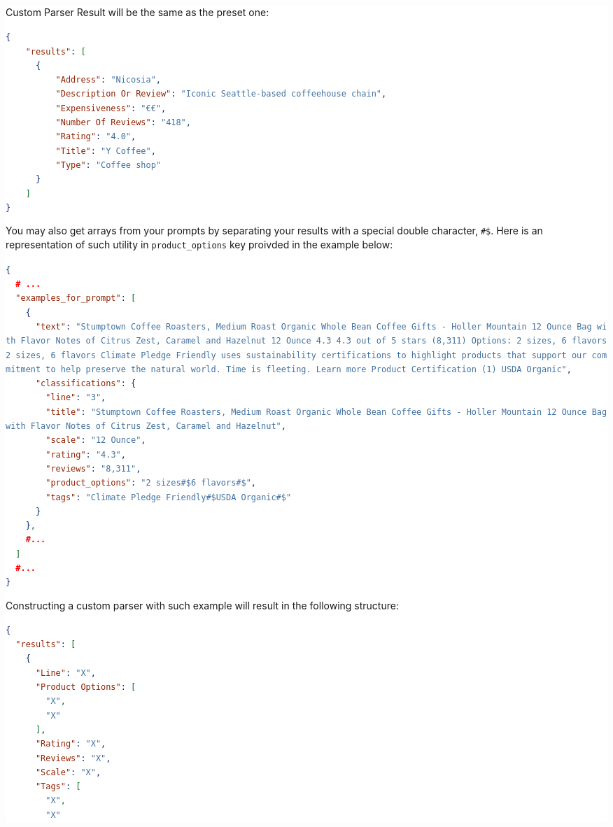 
Custom Parser Result will be the same as the preset one:

```json
{
    "results": [
      {
          "Address": "Nicosia",
          "Description Or Review": "Iconic Seattle-based coffeehouse chain",
          "Expensiveness": "€€",
          "Number Of Reviews": "418",
          "Rating": "4.0",
          "Title": "Y Coffee",
          "Type": "Coffee shop"
      }
    ]
}
```

You may also get arrays from your prompts by separating your results with a special double character, `#$`. Here is an representation of such utility in `product_options` key proivded in the example below:

```json
{
  # ...
  "examples_for_prompt": [
    {
      "text": "Stumptown Coffee Roasters, Medium Roast Organic Whole Bean Coffee Gifts - Holler Mountain 12 Ounce Bag with Flavor Notes of Citrus Zest, Caramel and Hazelnut 12 Ounce 4.3 4.3 out of 5 stars (8,311) Options: 2 sizes, 6 flavors 2 sizes, 6 flavors Climate Pledge Friendly uses sustainability certifications to highlight products that support our commitment to help preserve the natural world. Time is fleeting. Learn more Product Certification (1) USDA Organic",
      "classifications": {
        "line": "3",
        "title": "Stumptown Coffee Roasters, Medium Roast Organic Whole Bean Coffee Gifts - Holler Mountain 12 Ounce Bag with Flavor Notes of Citrus Zest, Caramel and Hazelnut",
        "scale": "12 Ounce",
        "rating": "4.3",
        "reviews": "8,311",
        "product_options": "2 sizes#$6 flavors#$",
        "tags": "Climate Pledge Friendly#$USDA Organic#$"
      }
    },
    #...
  ]
  #...
}
```

Constructing a custom parser with such example will result in the following structure:

```json
{
  "results": [
    {
      "Line": "X",
      "Product Options": [
        "X",
        "X"
      ],
      "Rating": "X",
      "Reviews": "X",
      "Scale": "X",
      "Tags": [
        "X",
        "X"
```